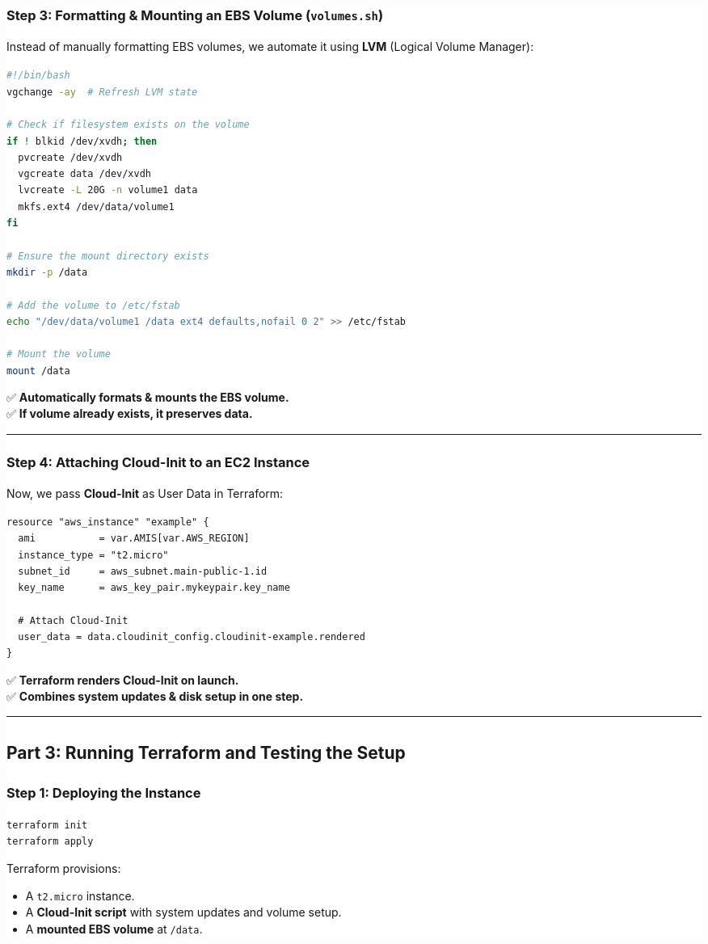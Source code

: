 
### **Step 3: Formatting & Mounting an EBS Volume (`volumes.sh`)**
Instead of manually formatting EBS volumes, we automate it using **LVM** (Logical Volume Manager):

```bash
#!/bin/bash
vgchange -ay  # Refresh LVM state

# Check if filesystem exists on the volume
if ! blkid /dev/xvdh; then
  pvcreate /dev/xvdh
  vgcreate data /dev/xvdh
  lvcreate -L 20G -n volume1 data
  mkfs.ext4 /dev/data/volume1
fi

# Ensure the mount directory exists
mkdir -p /data

# Add the volume to /etc/fstab
echo "/dev/data/volume1 /data ext4 defaults,nofail 0 2" >> /etc/fstab

# Mount the volume
mount /data
```
✅ **Automatically formats & mounts the EBS volume.**  
✅ **If volume already exists, it preserves data.**  

---

### **Step 4: Attaching Cloud-Init to an EC2 Instance**
Now, we pass **Cloud-Init** as User Data in Terraform:

```hcl
resource "aws_instance" "example" {
  ami           = var.AMIS[var.AWS_REGION]
  instance_type = "t2.micro"
  subnet_id     = aws_subnet.main-public-1.id
  key_name      = aws_key_pair.mykeypair.key_name

  # Attach Cloud-Init
  user_data = data.cloudinit_config.cloudinit-example.rendered
}
```
✅ **Terraform renders Cloud-Init on launch.**  
✅ **Combines system updates & disk setup in one step.**  

---

## **Part 3: Running Terraform and Testing the Setup**
### **Step 1: Deploying the Instance**
```bash
terraform init
terraform apply
```
Terraform provisions:
- A `t2.micro` instance.
- A **Cloud-Init script** with system updates and volume setup.
- A **mounted EBS volume** at `/data`.
